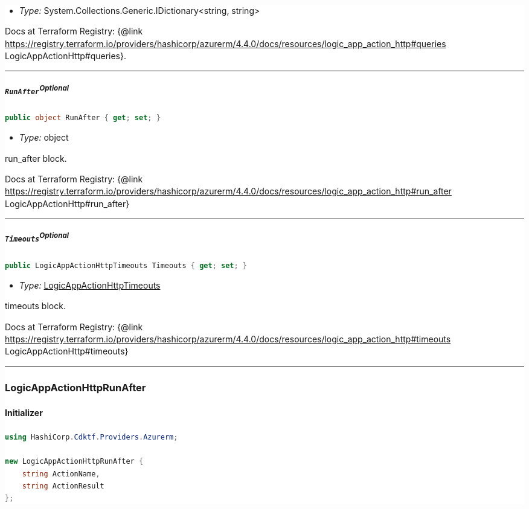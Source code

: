 - *Type:* System.Collections.Generic.IDictionary<string, string>

Docs at Terraform Registry: {@link https://registry.terraform.io/providers/hashicorp/azurerm/4.4.0/docs/resources/logic_app_action_http#queries LogicAppActionHttp#queries}.

---

##### `RunAfter`<sup>Optional</sup> <a name="RunAfter" id="@cdktf/provider-azurerm.logicAppActionHttp.LogicAppActionHttpConfig.property.runAfter"></a>

```csharp
public object RunAfter { get; set; }
```

- *Type:* object

run_after block.

Docs at Terraform Registry: {@link https://registry.terraform.io/providers/hashicorp/azurerm/4.4.0/docs/resources/logic_app_action_http#run_after LogicAppActionHttp#run_after}

---

##### `Timeouts`<sup>Optional</sup> <a name="Timeouts" id="@cdktf/provider-azurerm.logicAppActionHttp.LogicAppActionHttpConfig.property.timeouts"></a>

```csharp
public LogicAppActionHttpTimeouts Timeouts { get; set; }
```

- *Type:* <a href="#@cdktf/provider-azurerm.logicAppActionHttp.LogicAppActionHttpTimeouts">LogicAppActionHttpTimeouts</a>

timeouts block.

Docs at Terraform Registry: {@link https://registry.terraform.io/providers/hashicorp/azurerm/4.4.0/docs/resources/logic_app_action_http#timeouts LogicAppActionHttp#timeouts}

---

### LogicAppActionHttpRunAfter <a name="LogicAppActionHttpRunAfter" id="@cdktf/provider-azurerm.logicAppActionHttp.LogicAppActionHttpRunAfter"></a>

#### Initializer <a name="Initializer" id="@cdktf/provider-azurerm.logicAppActionHttp.LogicAppActionHttpRunAfter.Initializer"></a>

```csharp
using HashiCorp.Cdktf.Providers.Azurerm;

new LogicAppActionHttpRunAfter {
    string ActionName,
    string ActionResult
};
```
